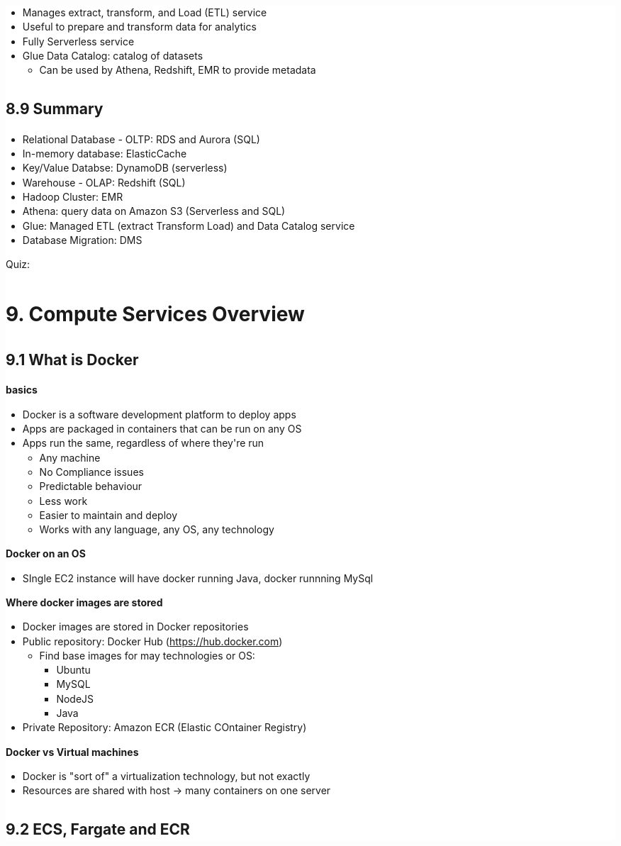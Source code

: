  - Manages extract, transform, and Load (ETL) service
 - Useful to prepare and transform data for analytics
 - Fully Serverless service
 - Glue Data Catalog: catalog of datasets
   - Can be used by Athena, Redshift, EMR to provide metadata

## 8.9 Summary

 - Relational Database - OLTP: RDS and Aurora (SQL)
 - In-memory database: ElasticCache
 - Key/Value Databse: DynamoDB (serverless)
 - Warehouse - OLAP: Redshift (SQL)
 - Hadoop Cluster: EMR
 - Athena: query data on Amazon S3 (Serverless and SQL)
 - Glue: Managed ETL (extract Transform Load) and Data Catalog service
 - Database Migration: DMS

Quiz:

# 9. Compute Services Overview

## 9.1 What is Docker

**basics**  
 - Docker is a software development platform to deploy apps
 - Apps are packaged in containers that can be run on any OS
 - Apps run the same, regardless of where they're run
   - Any machine
   - No Compliance issues
   - Predictable behaviour
   - Less work
   - Easier to maintain and deploy
   - Works with any language, any OS, any technology

**Docker on an OS**  
 - SIngle EC2 instance will have docker running Java, docker runnning MySql

**Where docker images are stored**  
 - Docker images are stored in Docker repositories
 - Public repository: Docker Hub (https://hub.docker.com)
   - Find base images for may technologies or OS:
     - Ubuntu
     - MySQL
     - NodeJS
     - Java
 - Private Repository: Amazon ECR (Elastic COntainer Registry)  

**Docker vs Virtual machines**
 - Docker is "sort of" a virtualization technology, but not exactly
 - Resources are shared with host -> many containers on one server

## 9.2 ECS, Fargate and ECR 

